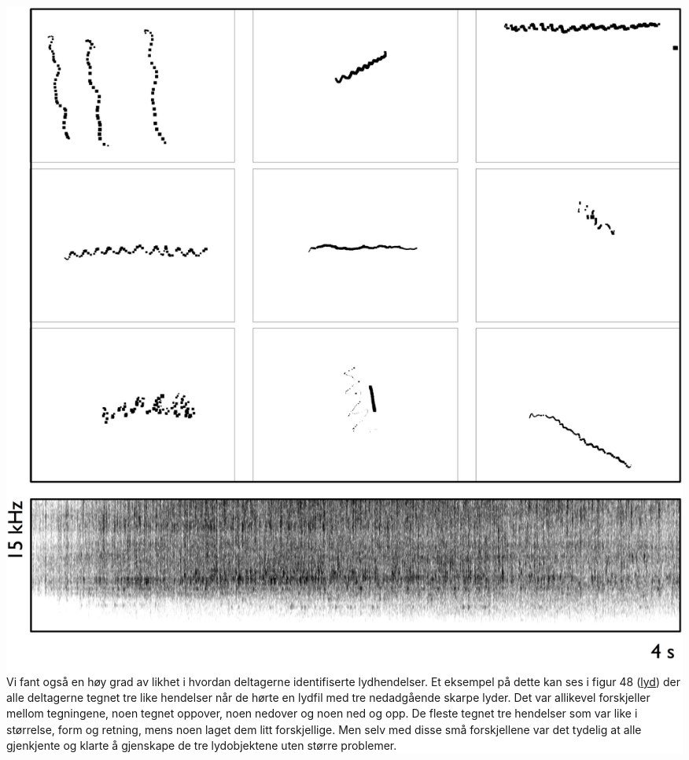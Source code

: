![Figur 47: Alle skissene av lyden fra en bambusstang viser den iterative karakteren i lyden.](images/47-5-2.jpg)

Vi fant også en høy grad av likhet i hvordan deltagerne identifiserte lydhendelser. Et eksempel på dette kan ses i figur 48 ([lyd](https://soundcloud.com/alexander-refsum-jensenius-1/figur48-tre-nedadgaende-skarpe?in=alexander-refsum-jensenius-1/sets/lydeksempler-til-boken-musikk-og-bevegelse)) der alle deltagerne tegnet tre like hendelser når de hørte en lydfil med tre nedadgående skarpe lyder. Det var allikevel forskjeller mellom tegningene, noen tegnet oppover, noen nedover og noen ned og opp. De fleste tegnet tre hendelser som var like i størrelse, form og retning, mens noen laget dem litt forskjellige. Men selv med disse små forskjellene var det tydelig at alle gjenkjente og klarte å gjenskape de tre lydobjektene uten større problemer.
